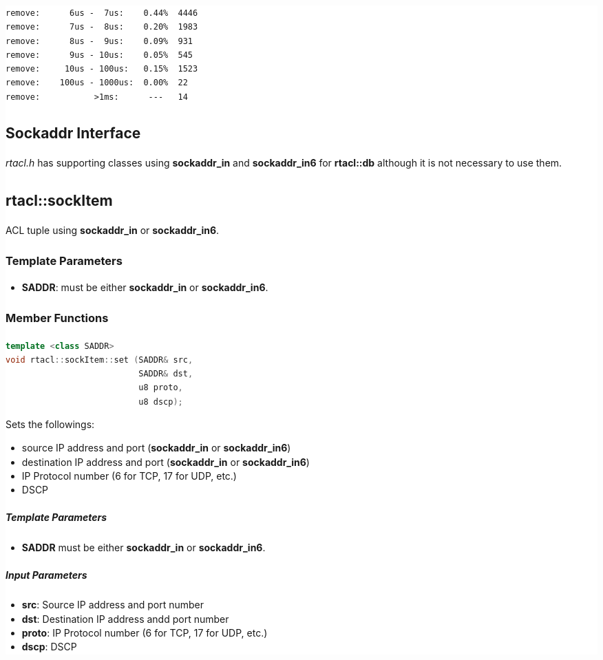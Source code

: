```
remove:      6us -  7us:    0.44%  4446
remove:      7us -  8us:    0.20%  1983
remove:      8us -  9us:    0.09%  931
remove:      9us - 10us:    0.05%  545
remove:     10us - 100us:   0.15%  1523
remove:    100us - 1000us:  0.00%  22
remove:           >1ms:      ---   14

```


## Sockaddr Interface

*rtacl.h* has supporting classes using **sockaddr_in** and
**sockaddr_in6** for **rtacl::db** although it is not necessary
to use them.


## rtacl::sockItem<SADDR>

ACL tuple using **sockaddr_in** or **sockaddr_in6**.


### Template Parameters

* **SADDR**: must be either **sockaddr_in** or
  **sockaddr_in6**.


### Member Functions

```C++
template <class SADDR>
void rtacl::sockItem::set (SADDR& src,
                           SADDR& dst,
                           u8 proto,
                           u8 dscp);
```

Sets the followings:
  * source IP address and port (**sockaddr_in** or **sockaddr_in6**)
  * destination IP address and port (**sockaddr_in** or **sockaddr_in6**)
  * IP Protocol number (6 for TCP, 17 for UDP, etc.)
  * DSCP


##### Template Parameters

* **SADDR** must be either **sockaddr_in** or **sockaddr_in6**.


##### Input Parameters

* **src**: Source IP address and port number
* **dst**: Destination IP address andd port number
* **proto**: IP Protocol number (6 for TCP, 17 for UDP, etc.)
* **dscp**: DSCP

